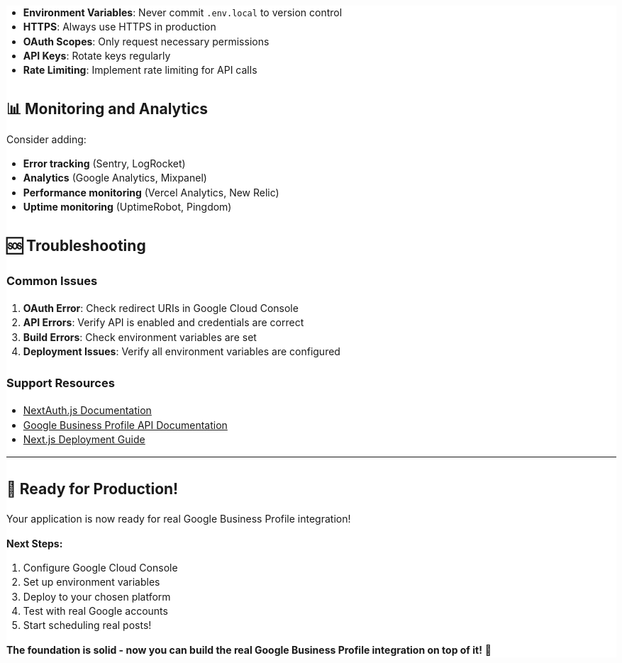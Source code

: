 - **Environment Variables**: Never commit `.env.local` to version control
- **HTTPS**: Always use HTTPS in production
- **OAuth Scopes**: Only request necessary permissions
- **API Keys**: Rotate keys regularly
- **Rate Limiting**: Implement rate limiting for API calls

## 📊 Monitoring and Analytics

Consider adding:
- **Error tracking** (Sentry, LogRocket)
- **Analytics** (Google Analytics, Mixpanel)
- **Performance monitoring** (Vercel Analytics, New Relic)
- **Uptime monitoring** (UptimeRobot, Pingdom)

## 🆘 Troubleshooting

### Common Issues
1. **OAuth Error**: Check redirect URIs in Google Cloud Console
2. **API Errors**: Verify API is enabled and credentials are correct
3. **Build Errors**: Check environment variables are set
4. **Deployment Issues**: Verify all environment variables are configured

### Support Resources
- [NextAuth.js Documentation](https://next-auth.js.org/)
- [Google Business Profile API Documentation](https://developers.google.com/my-business)
- [Next.js Deployment Guide](https://nextjs.org/docs/deployment)

---

## 🎉 Ready for Production!

Your application is now ready for real Google Business Profile integration! 

**Next Steps:**
1. Configure Google Cloud Console
2. Set up environment variables
3. Deploy to your chosen platform
4. Test with real Google accounts
5. Start scheduling real posts!

**The foundation is solid - now you can build the real Google Business Profile integration on top of it!** 🚀
